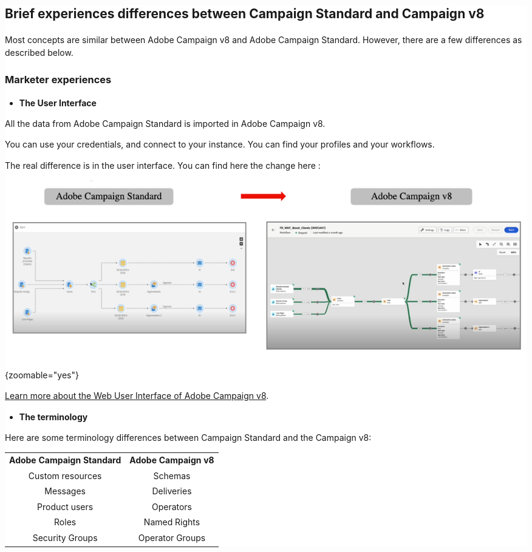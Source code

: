
## Brief experiences differences between Campaign Standard and Campaign v8

Most concepts are similar between Adobe Campaign v8 and Adobe Campaign Standard. However, there are a few differences as described below. 

### Marketer experiences

* **The User Interface**

All the data from Adobe Campaign Standard is imported in Adobe Campaign v8. 

You can use your credentials, and connect to your instance. 
You can find your profiles and your workflows. 

The real difference is in the user interface. You can find here the change here :

![](assets/transition_workflow.png){zoomable="yes"}

[Learn more about the Web User Interface of Adobe Campaign v8](v8/get-started/user-interface.md).

* **The terminology**

Here are some terminology differences between Campaign Standard and the Campaign v8:

<table style="table-layout:fixed">
  <tr style="border: 1;">
    <td align="center"><strong>Adobe Campaign Standard</strong></td>
    <td align="center"><strong>Adobe Campaign v8</strong></td>
  </tr>
  <tr style="border: 1;">
    <td align="center">Custom resources</td>
    <td align="center">Schemas</td>
  </tr>
  <tr style="border: 1;">
    <td align="center">Messages</td>
    <td align="center">Deliveries</td>
  </tr>
  <tr style="border: 1;">
    <td align="center">Product users</td>
    <td align="center">Operators</td>
  </tr>
  <tr style="border: 1;">
    <td align="center">Roles</td>
    <td align="center">Named Rights</td>
  </tr>
  <tr style="border: 1;">
    <td align="center">Security Groups</td>
    <td align="center">Operator Groups</td>
  </tr>